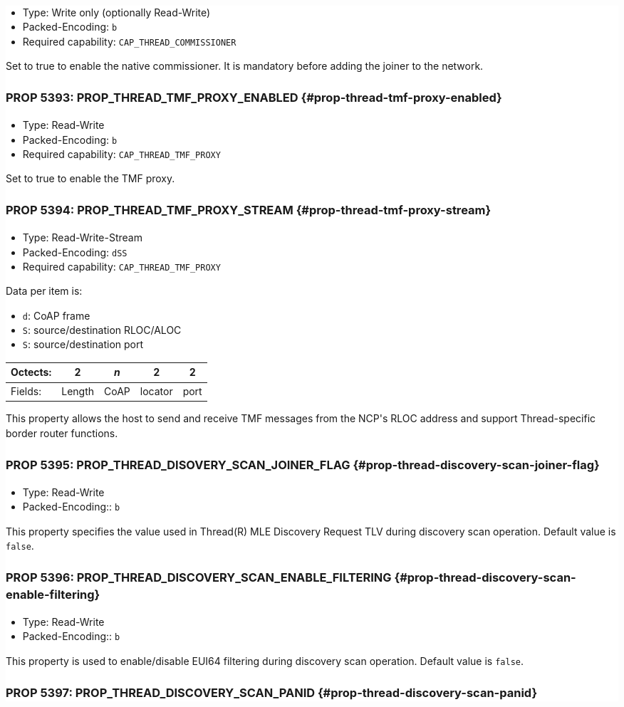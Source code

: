 * Type: Write only (optionally Read-Write)
* Packed-Encoding: `b`
* Required capability: `CAP_THREAD_COMMISSIONER`

Set to true to enable the native commissioner. It is mandatory before adding the joiner to the network.

### PROP 5393: PROP_THREAD_TMF_PROXY_ENABLED {#prop-thread-tmf-proxy-enabled}

* Type: Read-Write
* Packed-Encoding: `b`
* Required capability: `CAP_THREAD_TMF_PROXY`

Set to true to enable the TMF proxy.

### PROP 5394: PROP_THREAD_TMF_PROXY_STREAM {#prop-thread-tmf-proxy-stream}

* Type: Read-Write-Stream
* Packed-Encoding: `dSS`
* Required capability: `CAP_THREAD_TMF_PROXY`

Data per item is:

* `d`: CoAP frame
* `S`: source/destination RLOC/ALOC
* `S`: source/destination port

Octects: | 2      | *n*  |    2    |  2
---------|--------|------|---------|-------
Fields:  | Length | CoAP | locator | port

This property allows the host to send and receive TMF messages from
the NCP's RLOC address and support Thread-specific border router functions.


### PROP 5395: PROP_THREAD_DISOVERY_SCAN_JOINER_FLAG {#prop-thread-discovery-scan-joiner-flag}

* Type: Read-Write
* Packed-Encoding:: `b`

This property specifies the value used in Thread(R) MLE Discovery Request
TLV during discovery scan operation. Default value is `false`.

### PROP 5396: PROP_THREAD_DISCOVERY_SCAN_ENABLE_FILTERING {#prop-thread-discovery-scan-enable-filtering}

* Type: Read-Write
* Packed-Encoding:: `b`

This property is used to enable/disable EUI64 filtering during discovery
scan operation. Default value is `false`.

### PROP 5397: PROP_THREAD_DISCOVERY_SCAN_PANID {#prop-thread-discovery-scan-panid}
